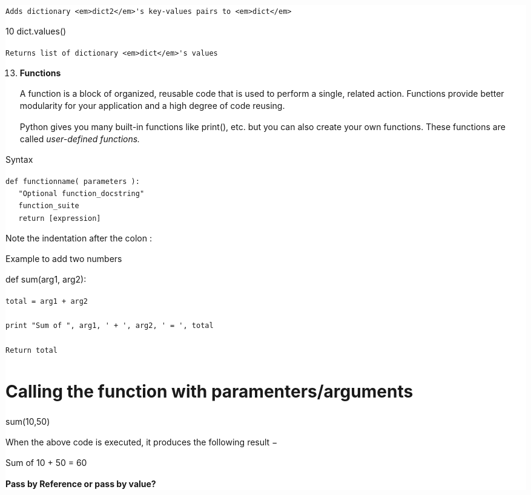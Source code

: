     Adds dictionary <em>dict2</em>'s key-values pairs to <em>dict</em>
   </td>
  </tr>
  <tr>
   <td>
    10
   </td>
   <td>
    dict.values()
<p>

    Returns list of dictionary <em>dict</em>'s values
   </td>
  </tr>
</table>




13. **Functions**

    A function is a block of organized, reusable code that is used to perform a single, related action. Functions provide better modularity for your application and a high degree of code reusing.


    Python gives you many built-in functions like print(), etc. but you can also create your own functions. These functions are called _user-defined functions._


Syntax


```
def functionname( parameters ):
   "Optional function_docstring"
   function_suite
   return [expression]
```


Note the indentation after the colon :

Example to add two numbers 

def sum(arg1, arg2):

	total = arg1 + arg2

	print "Sum of ", arg1, ' + ', arg2, ' = ', total

	Return total

# Calling the function with paramenters/arguments

sum(10,50)

When the above code is executed, it produces the following result −

Sum of  10  +  50  =  60

**Pass by Reference or pass by value?**
